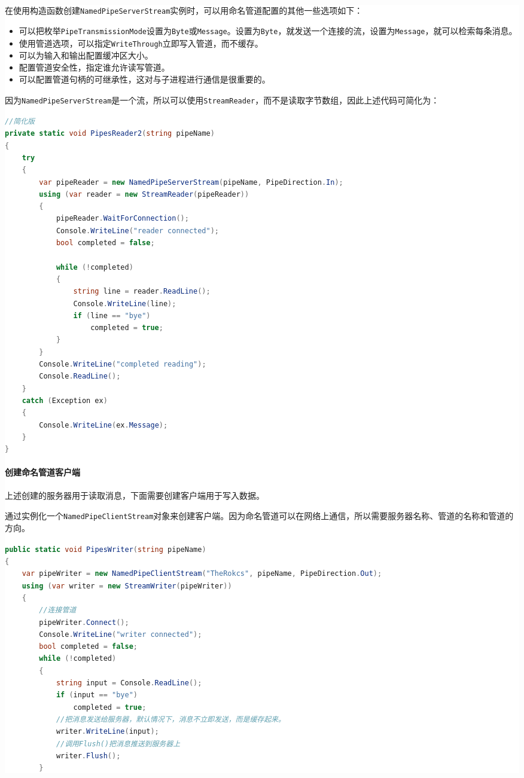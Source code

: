 在使用构造函数创建`NamedPipeServerStream`实例时，可以用命名管道配置的其他一些选项如下：

- 可以把枚举`PipeTransmissionMode`设置为`Byte`或`Message`。设置为`Byte`，就发送一个连接的流，设置为`Message`，就可以检索每条消息。
- 使用管道选项，可以指定`WriteThrough`立即写入管道，而不缓存。
- 可以为输入和输出配置缓冲区大小。
- 配置管道安全性，指定谁允许读写管道。 
- 可以配置管道句柄的可继承性，这对与子进程进行通信是很重要的。

因为`NamedPipeServerStream`是一个流，所以可以使用`StreamReader`，而不是读取字节数组，因此上述代码可简化为：

```c#
//简化版
private static void PipesReader2(string pipeName)
{
    try
    {
        var pipeReader = new NamedPipeServerStream(pipeName, PipeDirection.In);
        using (var reader = new StreamReader(pipeReader))
        {
            pipeReader.WaitForConnection();
            Console.WriteLine("reader connected");
            bool completed = false;

            while (!completed)
            {
                string line = reader.ReadLine();
                Console.WriteLine(line);
                if (line == "bye")
                    completed = true;
            }
        }
        Console.WriteLine("completed reading");
        Console.ReadLine();
    }
    catch (Exception ex)
    {
        Console.WriteLine(ex.Message);
    }
}
```

#### 创建命名管道客户端

上述创建的服务器用于读取消息，下面需要创建客户端用于写入数据。

通过实例化一个`NamedPipeClientStream`对象来创建客户端。因为命名管道可以在网络上通信，所以需要服务器名称、管道的名称和管道的方向。

```c#
public static void PipesWriter(string pipeName)
{
    var pipeWriter = new NamedPipeClientStream("TheRokcs", pipeName, PipeDirection.Out);
    using (var writer = new StreamWriter(pipeWriter))
    {
        //连接管道
        pipeWriter.Connect();
        Console.WriteLine("writer connected");
        bool completed = false;
        while (!completed)
        {
            string input = Console.ReadLine();
            if (input == "bye")
                completed = true;
            //把消息发送给服务器，默认情况下，消息不立即发送，而是缓存起来。
            writer.WriteLine(input);
            //调用Flush()把消息推送到服务器上
            writer.Flush();
        }
```